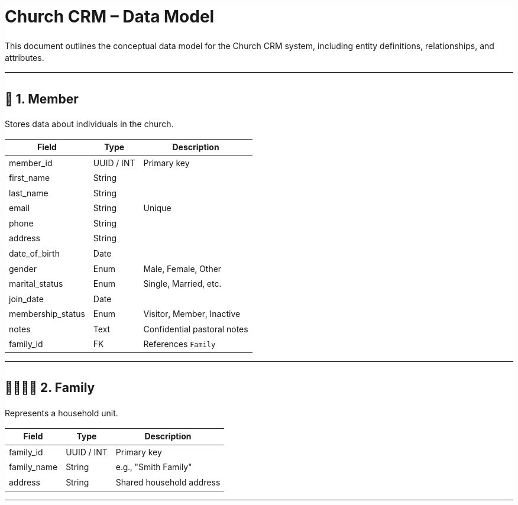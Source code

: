 # Church CRM – Data Model

This document outlines the conceptual data model for the Church CRM system, including entity definitions, relationships, and attributes.

---

## 🧍 1. Member

Stores data about individuals in the church.

| Field             | Type        | Description                            |
|------------------|-------------|----------------------------------------|
| member_id        | UUID / INT  | Primary key                            |
| first_name       | String      |                                        |
| last_name        | String      |                                        |
| email            | String      | Unique                                 |
| phone            | String      |                                        |
| address          | String      |                                        |
| date_of_birth    | Date        |                                        |
| gender           | Enum        | Male, Female, Other                    |
| marital_status   | Enum        | Single, Married, etc.                  |
| join_date        | Date        |                                        |
| membership_status| Enum        | Visitor, Member, Inactive              |
| notes            | Text        | Confidential pastoral notes            |
| family_id        | FK          | References `Family`                    |

---

## 👨‍👩‍👧‍👦 2. Family

Represents a household unit.

| Field       | Type       | Description              |
|-------------|------------|--------------------------|
| family_id   | UUID / INT | Primary key              |
| family_name | String     | e.g., "Smith Family"     |
| address     | String     | Shared household address |

---
